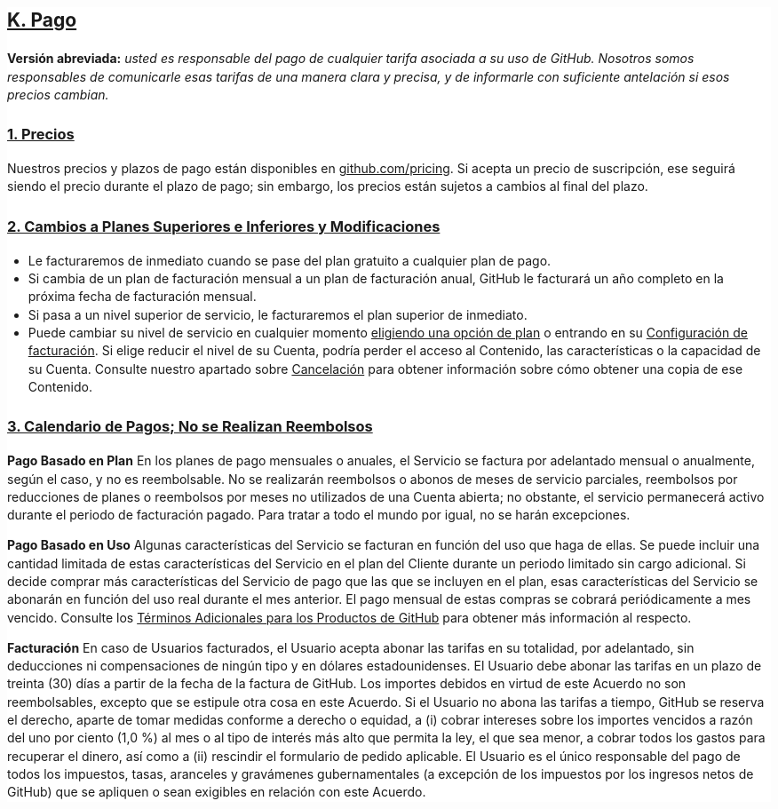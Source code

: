 [K. Pago](#k-payment)
----------

**Versión abreviada:** *usted es responsable del pago de cualquier tarifa asociada a su uso de GitHub. Nosotros somos responsables de comunicarle esas tarifas de una manera clara y precisa, y de informarle con suficiente antelación si esos precios cambian.*

### [1. Precios](#1-pricing) ###

Nuestros precios y plazos de pago están disponibles en [github.com/pricing](https://github.com/pricing). Si acepta un precio de suscripción, ese seguirá siendo el precio durante el plazo de pago; sin embargo, los precios están sujetos a cambios al final del plazo.

### [2. Cambios a Planes Superiores e Inferiores y Modificaciones](#2-upgrades-downgrades-and-changes) ###

* Le facturaremos de inmediato cuando se pase del plan gratuito a cualquier plan de pago.
* Si cambia de un plan de facturación mensual a un plan de facturación anual, GitHub le facturará un año completo en la próxima fecha de facturación mensual.
* Si pasa a un nivel superior de servicio, le facturaremos el plan superior de inmediato.
* Puede cambiar su nivel de servicio en cualquier momento [eligiendo una opción de plan](https://github.com/pricing) o entrando en su [Configuración de facturación](https://github.com/settings/billing). Si elige reducir el nivel de su Cuenta, podría perder el acceso al Contenido, las características o la capacidad de su Cuenta. Consulte nuestro apartado sobre [Cancelación](#l-cancellation-and-termination) para obtener información sobre cómo obtener una copia de ese Contenido.

### [3. Calendario de Pagos; No se Realizan Reembolsos](#3-billing-schedule-no-refunds) ###

**Pago Basado en Plan** En los planes de pago mensuales o anuales, el Servicio se factura por adelantado mensual o anualmente, según el caso, y no es reembolsable. No se realizarán reembolsos o abonos de meses de servicio parciales, reembolsos por reducciones de planes o reembolsos por meses no utilizados de una Cuenta abierta; no obstante, el servicio permanecerá activo durante el periodo de facturación pagado. Para tratar a todo el mundo por igual, no se harán excepciones.

**Pago Basado en Uso** Algunas características del Servicio se facturan en función del uso que haga de ellas. Se puede incluir una cantidad limitada de estas características del Servicio en el plan del Cliente durante un periodo limitado sin cargo adicional. Si decide comprar más características del Servicio de pago que las que se incluyen en el plan, esas características del Servicio se abonarán en función del uso real durante el mes anterior. El pago mensual de estas compras se cobrará periódicamente a mes vencido. Consulte los [Términos Adicionales para los Productos de GitHub](/es/site-policy/github-terms/github-terms-for-additional-products-and-features) para obtener más información al respecto.

**Facturación** En caso de Usuarios facturados, el Usuario acepta abonar las tarifas en su totalidad, por adelantado, sin deducciones ni compensaciones de ningún tipo y en dólares estadounidenses. El Usuario debe abonar las tarifas en un plazo de treinta (30) días a partir de la fecha de la factura de GitHub. Los importes debidos en virtud de este Acuerdo no son reembolsables, excepto que se estipule otra cosa en este Acuerdo. Si el Usuario no abona las tarifas a tiempo, GitHub se reserva el derecho, aparte de tomar medidas conforme a derecho o equidad, a (i) cobrar intereses sobre los importes vencidos a razón del uno por ciento (1,0 %) al mes o al tipo de interés más alto que permita la ley, el que sea menor, a cobrar todos los gastos para recuperar el dinero, así como a (ii) rescindir el formulario de pedido aplicable. El Usuario es el único responsable del pago de todos los impuestos, tasas, aranceles y gravámenes gubernamentales (a excepción de los impuestos por los ingresos netos de GitHub) que se apliquen o sean exigibles en relación con este Acuerdo.
